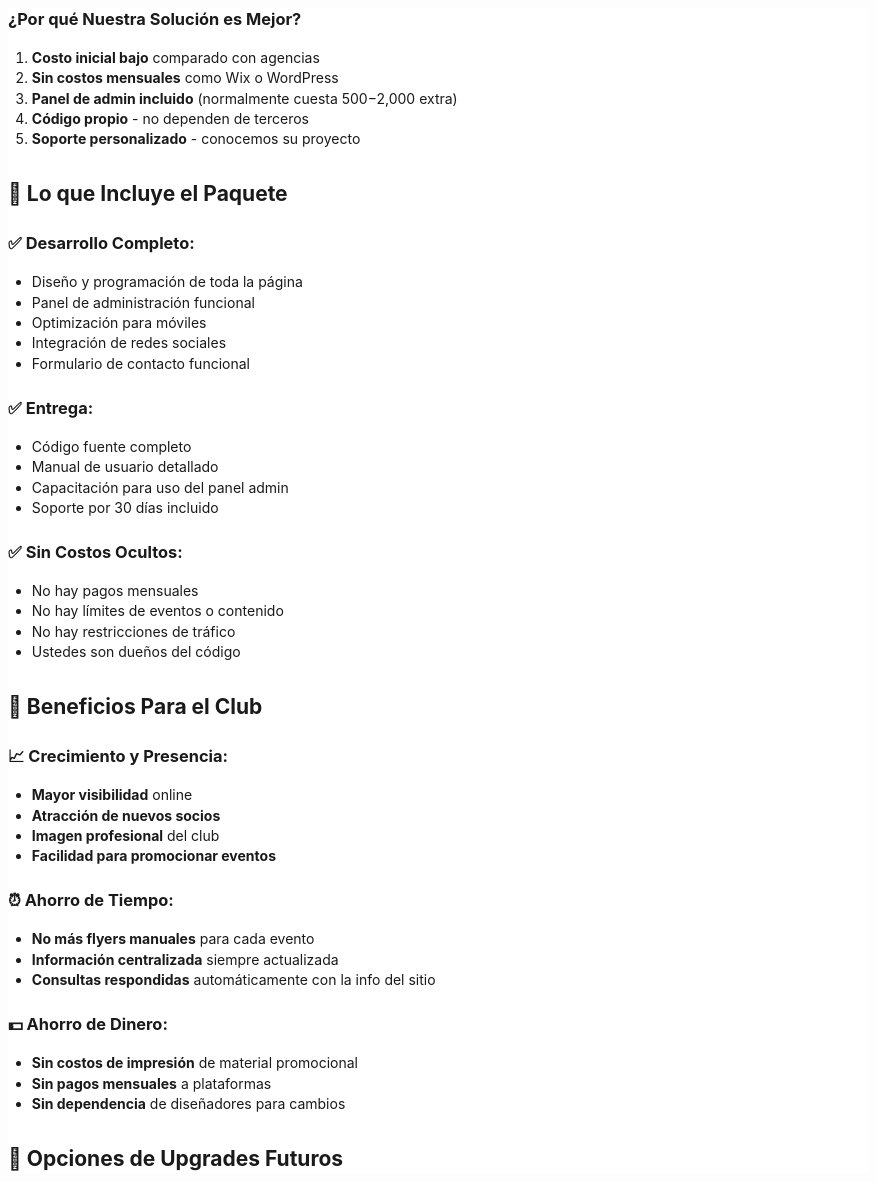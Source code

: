 ### ¿Por qué Nuestra Solución es Mejor?

1. **Costo inicial bajo** comparado con agencias
2. **Sin costos mensuales** como Wix o WordPress
3. **Panel de admin incluido** (normalmente cuesta $500-$2,000 extra)
4. **Código propio** - no dependen de terceros
5. **Soporte personalizado** - conocemos su proyecto

## 🎁 Lo que Incluye el Paquete

### ✅ Desarrollo Completo:
- Diseño y programación de toda la página
- Panel de administración funcional
- Optimización para móviles
- Integración de redes sociales
- Formulario de contacto funcional

### ✅ Entrega:
- Código fuente completo
- Manual de usuario detallado
- Capacitación para uso del panel admin
- Soporte por 30 días incluido

### ✅ Sin Costos Ocultos:
- No hay pagos mensuales
- No hay límites de eventos o contenido
- No hay restricciones de tráfico
- Ustedes son dueños del código

## 🚀 Beneficios Para el Club

### 📈 Crecimiento y Presencia:
- **Mayor visibilidad** online
- **Atracción de nuevos socios**
- **Imagen profesional** del club
- **Facilidad para promocionar eventos**

### ⏰ Ahorro de Tiempo:
- **No más flyers manuales** para cada evento
- **Información centralizada** siempre actualizada
- **Consultas respondidas** automáticamente con la info del sitio

### 💵 Ahorro de Dinero:
- **Sin costos de impresión** de material promocional
- **Sin pagos mensuales** a plataformas
- **Sin dependencia** de diseñadores para cambios

## 🔄 Opciones de Upgrades Futuros

